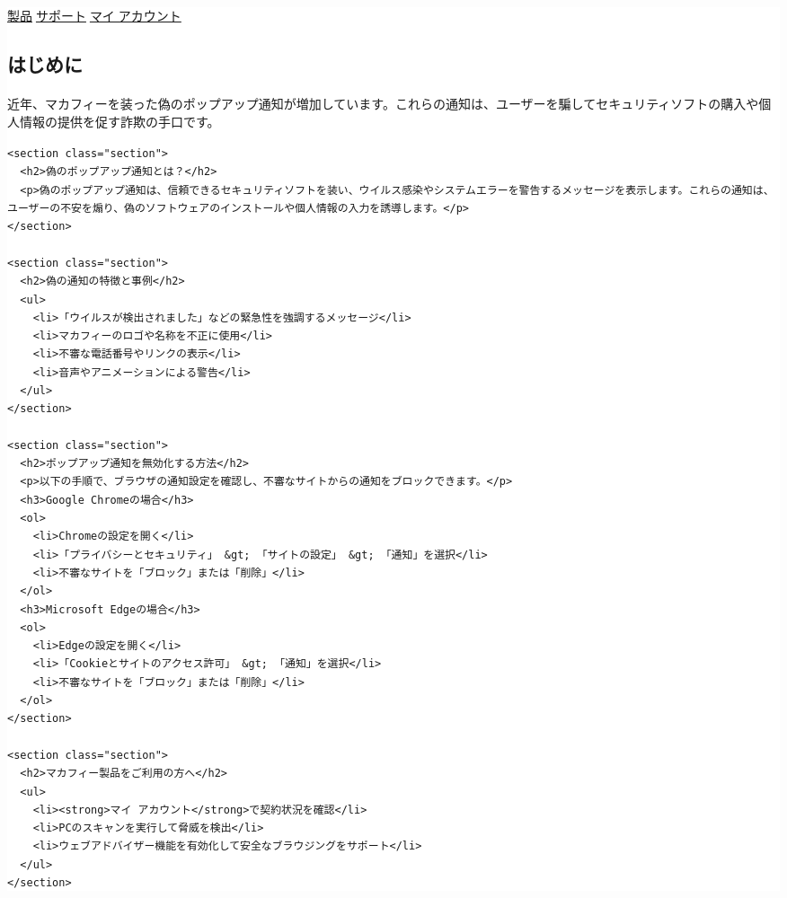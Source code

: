   </header>
  <nav>
    <a href="#">製品</a>
    <a href="#">サポート</a>
    <a href="#">マイ アカウント</a>
  </nav>
  <main>
    <section class="section">
      <h2>はじめに</h2>
      <p>近年、マカフィーを装った偽のポップアップ通知が増加しています。これらの通知は、ユーザーを騙してセキュリティソフトの購入や個人情報の提供を促す詐欺の手口です。</p>
    </section>

    <section class="section">
      <h2>偽のポップアップ通知とは？</h2>
      <p>偽のポップアップ通知は、信頼できるセキュリティソフトを装い、ウイルス感染やシステムエラーを警告するメッセージを表示します。これらの通知は、ユーザーの不安を煽り、偽のソフトウェアのインストールや個人情報の入力を誘導します。</p>
    </section>

    <section class="section">
      <h2>偽の通知の特徴と事例</h2>
      <ul>
        <li>「ウイルスが検出されました」などの緊急性を強調するメッセージ</li>
        <li>マカフィーのロゴや名称を不正に使用</li>
        <li>不審な電話番号やリンクの表示</li>
        <li>音声やアニメーションによる警告</li>
      </ul>
    </section>

    <section class="section">
      <h2>ポップアップ通知を無効化する方法</h2>
      <p>以下の手順で、ブラウザの通知設定を確認し、不審なサイトからの通知をブロックできます。</p>
      <h3>Google Chromeの場合</h3>
      <ol>
        <li>Chromeの設定を開く</li>
        <li>「プライバシーとセキュリティ」 &gt; 「サイトの設定」 &gt; 「通知」を選択</li>
        <li>不審なサイトを「ブロック」または「削除」</li>
      </ol>
      <h3>Microsoft Edgeの場合</h3>
      <ol>
        <li>Edgeの設定を開く</li>
        <li>「Cookieとサイトのアクセス許可」 &gt; 「通知」を選択</li>
        <li>不審なサイトを「ブロック」または「削除」</li>
      </ol>
    </section>

    <section class="section">
      <h2>マカフィー製品をご利用の方へ</h2>
      <ul>
        <li><strong>マイ アカウント</strong>で契約状況を確認</li>
        <li>PCのスキャンを実行して脅威を検出</li>
        <li>ウェブアドバイザー機能を有効化して安全なブラウジングをサポート</li>
      </ul>
    </section>
